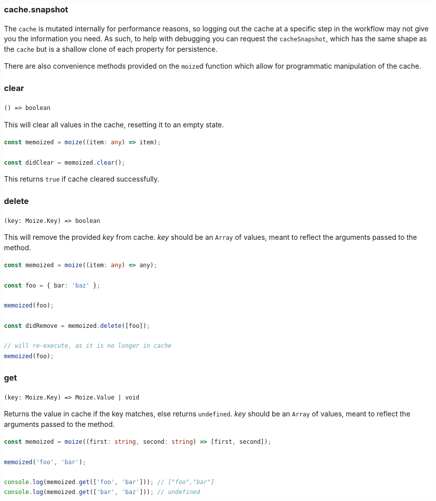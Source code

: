 ### cache.snapshot

The `cache` is mutated internally for performance reasons, so logging out the cache at a specific step in the workflow may not give you the information you need. As such, to help with debugging you can request the `cacheSnapshot`, which has the same shape as the `cache` but is a shallow clone of each property for persistence.

There are also convenience methods provided on the `moize`d function which allow for programmatic manipulation of the cache.

### clear

`() => boolean`

This will clear all values in the cache, resetting it to an empty state.

```ts
const memoized = moize((item: any) => item);

const didClear = memoized.clear();
```

This returns `true` if cache cleared successfully.

### delete

`(key: Moize.Key) => boolean`

This will remove the provided _key_ from cache. _key_ should be an `Array` of values, meant to reflect the arguments passed to the method.

```ts
const memoized = moize((item: any) => any);

const foo = { bar: 'baz' };

memoized(foo);

const didRemove = memoized.delete([foo]);

// will re-execute, as it is no longer in cache
memoized(foo);
```

### get

`(key: Moize.Key) => Moize.Value | void`

Returns the value in cache if the key matches, else returns `undefined`. _key_ should be an `Array` of values, meant to reflect the arguments passed to the method.

```ts
const memoized = moize((first: string, second: string) => [first, second]);

memoized('foo', 'bar');

console.log(memoized.get(['foo', 'bar'])); // ["foo","bar"]
console.log(memoized.get(['bar', 'baz'])); // undefined
```


  [key: string]: any;
  [index: number]: any;